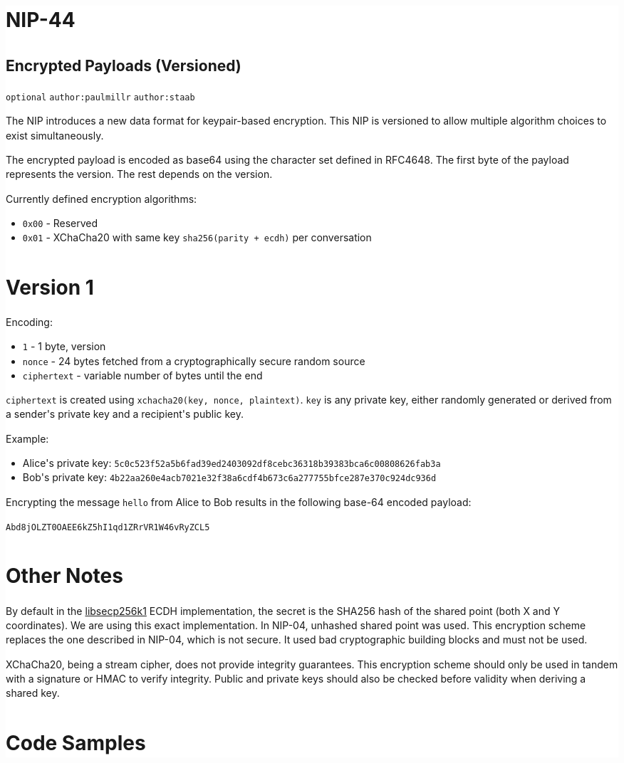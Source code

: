 NIP-44
======

Encrypted Payloads (Versioned)
------------------------------

`optional` `author:paulmillr` `author:staab`

The NIP introduces a new data format for keypair-based encryption. This NIP is versioned to allow multiple algorithm choices to exist simultaneously.

The encrypted payload is encoded as base64 using the character set defined in RFC4648. The first byte of the payload represents the version. The rest depends on the version.

Currently defined encryption algorithms:

- `0x00` - Reserved
- `0x01` - XChaCha20 with same key `sha256(parity + ecdh)` per conversation

# Version 1

Encoding:

- `1` - 1 byte, version
- `nonce` - 24 bytes fetched from a cryptographically secure random source
- `ciphertext` - variable number of bytes until the end

`ciphertext` is created using `xchacha20(key, nonce, plaintext)`. `key` is any private key, either randomly generated or derived from a sender's private key and a recipient's public key.

Example:

- Alice's private key: `5c0c523f52a5b6fad39ed2403092df8cebc36318b39383bca6c00808626fab3a`
- Bob's private key: `4b22aa260e4acb7021e32f38a6cdf4b673c6a277755bfce287e370c924dc936d`

Encrypting the message `hello` from Alice to Bob results in the following base-64 encoded payload:

```
Abd8jOLZT0OAEE6kZ5hI1qd1ZRrVR1W46vRyZCL5
```

# Other Notes

By default in the [libsecp256k1](https://github.com/bitcoin-core/secp256k1) ECDH implementation, the secret is the SHA256 hash of the shared point (both X and Y coordinates). We are using this exact implementation. In NIP-04, unhashed shared point was used. This encryption scheme replaces the one described in NIP-04, which is not secure. It used bad cryptographic building blocks and must not be used.

XChaCha20, being a stream cipher, does not provide integrity guarantees. This encryption scheme should only be used in tandem with a signature or HMAC to verify integrity. Public and private keys should also be checked before validity when deriving a shared key.

# Code Samples
